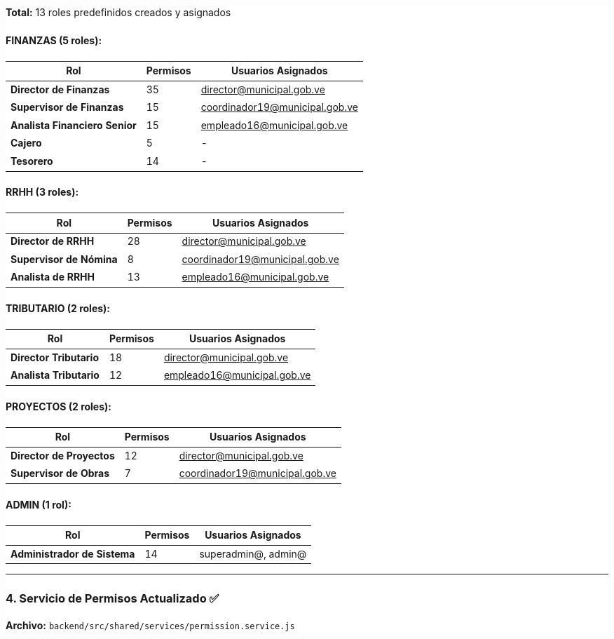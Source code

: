 **Total:** 13 roles predefinidos creados y asignados

#### FINANZAS (5 roles):

| Rol | Permisos | Usuarios Asignados |
|-----|----------|-------------------|
| **Director de Finanzas** | 35 | director@municipal.gob.ve |
| **Supervisor de Finanzas** | 15 | coordinador19@municipal.gob.ve |
| **Analista Financiero Senior** | 15 | empleado16@municipal.gob.ve |
| **Cajero** | 5 | - |
| **Tesorero** | 14 | - |

#### RRHH (3 roles):

| Rol | Permisos | Usuarios Asignados |
|-----|----------|-------------------|
| **Director de RRHH** | 28 | director@municipal.gob.ve |
| **Supervisor de Nómina** | 8 | coordinador19@municipal.gob.ve |
| **Analista de RRHH** | 13 | empleado16@municipal.gob.ve |

#### TRIBUTARIO (2 roles):

| Rol | Permisos | Usuarios Asignados |
|-----|----------|-------------------|
| **Director Tributario** | 18 | director@municipal.gob.ve |
| **Analista Tributario** | 12 | empleado16@municipal.gob.ve |

#### PROYECTOS (2 roles):

| Rol | Permisos | Usuarios Asignados |
|-----|----------|-------------------|
| **Director de Proyectos** | 12 | director@municipal.gob.ve |
| **Supervisor de Obras** | 7 | coordinador19@municipal.gob.ve |

#### ADMIN (1 rol):

| Rol | Permisos | Usuarios Asignados |
|-----|----------|-------------------|
| **Administrador de Sistema** | 14 | superadmin@, admin@ |

---

### 4. Servicio de Permisos Actualizado ✅

**Archivo:** `backend/src/shared/services/permission.service.js`
